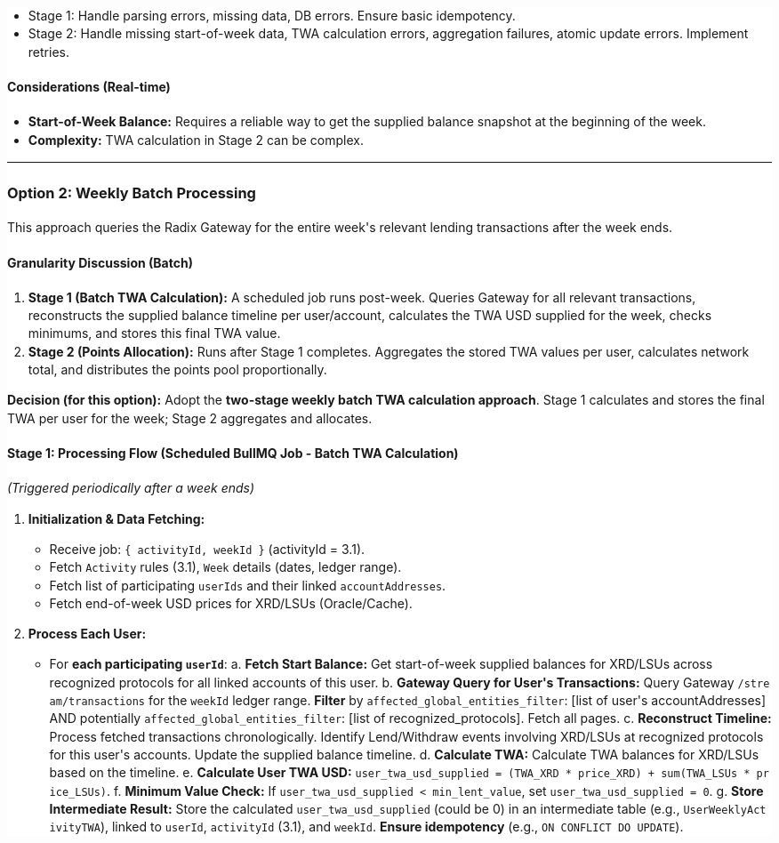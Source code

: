 - Stage 1: Handle parsing errors, missing data, DB errors. Ensure basic idempotency.
- Stage 2: Handle missing start-of-week data, TWA calculation errors, aggregation failures, atomic update errors. Implement retries.

#### Considerations (Real-time)

- **Start-of-Week Balance:** Requires a reliable way to get the supplied balance snapshot at the beginning of the week.
- **Complexity:** TWA calculation in Stage 2 can be complex.

---

### Option 2: Weekly Batch Processing

This approach queries the Radix Gateway for the entire week's relevant lending transactions after the week ends.

#### Granularity Discussion (Batch)

1.  **Stage 1 (Batch TWA Calculation):** A scheduled job runs post-week. Queries Gateway for all relevant transactions, reconstructs the supplied balance timeline per user/account, calculates the TWA USD supplied for the week, checks minimums, and stores this final TWA value.
2.  **Stage 2 (Points Allocation):** Runs after Stage 1 completes. Aggregates the stored TWA values per user, calculates network total, and distributes the points pool proportionally.

**Decision (for this option):** Adopt the **two-stage weekly batch TWA calculation approach**. Stage 1 calculates and stores the final TWA per user for the week; Stage 2 aggregates and allocates.

#### Stage 1: Processing Flow (Scheduled BullMQ Job - Batch TWA Calculation)

_(Triggered periodically after a week ends)_

1.  **Initialization & Data Fetching:**

    - Receive job: `{ activityId, weekId }` (activityId = 3.1).
    - Fetch `Activity` rules (3.1), `Week` details (dates, ledger range).
    - Fetch list of participating `userIds` and their linked `accountAddresses`.
    - Fetch end-of-week USD prices for XRD/LSUs (Oracle/Cache).

2.  **Process Each User:**

    - For **each participating `userId`**:
      a. **Fetch Start Balance:** Get start-of-week supplied balances for XRD/LSUs across recognized protocols for all linked accounts of this user.
      b. **Gateway Query for User's Transactions:** Query Gateway `/stream/transactions` for the `weekId` ledger range. **Filter** by `affected_global_entities_filter`: [list of user's accountAddresses] AND potentially `affected_global_entities_filter`: [list of recognized_protocols]. Fetch all pages.
      c. **Reconstruct Timeline:** Process fetched transactions chronologically. Identify Lend/Withdraw events involving XRD/LSUs at recognized protocols for this user's accounts. Update the supplied balance timeline.
      d. **Calculate TWA:** Calculate TWA balances for XRD/LSUs based on the timeline.
      e. **Calculate User TWA USD:** `user_twa_usd_supplied = (TWA_XRD * price_XRD) + sum(TWA_LSUs * price_LSUs)`.
      f. **Minimum Value Check:** If `user_twa_usd_supplied < min_lent_value`, set `user_twa_usd_supplied = 0`.
      g. **Store Intermediate Result:** Store the calculated `user_twa_usd_supplied` (could be 0) in an intermediate table (e.g., `UserWeeklyActivityTWA`), linked to `userId`, `activityId` (3.1), and `weekId`. **Ensure idempotency** (e.g., `ON CONFLICT DO UPDATE`).
